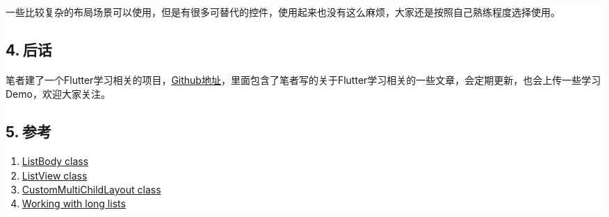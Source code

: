 一些比较复杂的布局场景可以使用，但是有很多可替代的控件，使用起来也没有这么麻烦，大家还是按照自己熟练程度选择使用。

## 4. 后话

笔者建了一个Flutter学习相关的项目，[Github地址](https://github.com/yang7229693/flutter-study)，里面包含了笔者写的关于Flutter学习相关的一些文章，会定期更新，也会上传一些学习Demo，欢迎大家关注。

## 5. 参考

1. [ListBody class](https://docs.flutter.io/flutter/widgets/ListBody-class.html)
2. [ListView class](https://docs.flutter.io/flutter/widgets/ListView-class.html)
3. [CustomMultiChildLayout class](https://docs.flutter.io/flutter/widgets/CustomMultiChildLayout-class.html)
4. [Working with long lists](https://flutter.io/cookbook/lists/long-lists/)
